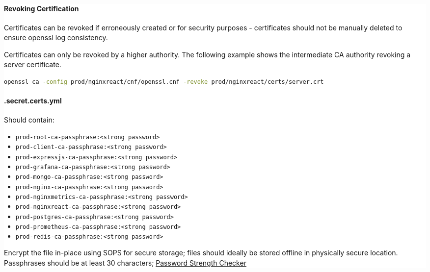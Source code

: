 #### Revoking Certification

Certificates can be revoked if erroneously created or for security purposes - certificates should not be manually deleted to ensure openssl log consistency.

Certificates can only be revoked by a higher authority. The following example shows the intermediate CA authority revoking a server certificate.

```bash
openssl ca -config prod/nginxreact/cnf/openssl.cnf -revoke prod/nginxreact/certs/server.crt
```

#### .secret.certs.yml

Should contain:

- `prod-root-ca-passphrase:<strong password>`
- `prod-client-ca-passphrase:<strong password>`
- `prod-expressjs-ca-passphrase:<strong password>`
- `prod-grafana-ca-passphrase:<strong password>`
- `prod-mongo-ca-passphrase:<strong password>`
- `prod-nginx-ca-passphrase:<strong password>`
- `prod-nginxmetrics-ca-passphrase:<strong password>`
- `prod-nginxreact-ca-passphrase:<strong password>`
- `prod-postgres-ca-passphrase:<strong password>`
- `prod-prometheus-ca-passphrase:<strong password>`
- `prod-redis-ca-passphrase:<strong password>`

Encrypt the file in-place using SOPS for secure storage; files should ideally be stored offline in physically secure location. Passphrases should be at least 30 characters; [Password Strength Checker](https://www.passwordmonster.com/)
